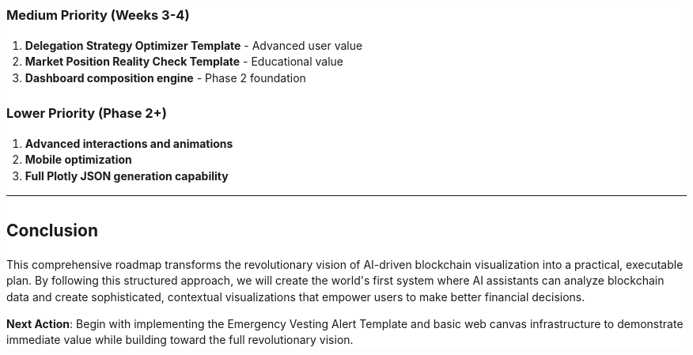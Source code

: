 ### Medium Priority (Weeks 3-4)
1. **Delegation Strategy Optimizer Template** - Advanced user value
2. **Market Position Reality Check Template** - Educational value
3. **Dashboard composition engine** - Phase 2 foundation

### Lower Priority (Phase 2+)
1. **Advanced interactions and animations**
2. **Mobile optimization**
3. **Full Plotly JSON generation capability**

---

## Conclusion

This comprehensive roadmap transforms the revolutionary vision of AI-driven blockchain visualization into a practical, executable plan. By following this structured approach, we will create the world's first system where AI assistants can analyze blockchain data and create sophisticated, contextual visualizations that empower users to make better financial decisions.

**Next Action**: Begin with implementing the Emergency Vesting Alert Template and basic web canvas infrastructure to demonstrate immediate value while building toward the full revolutionary vision.